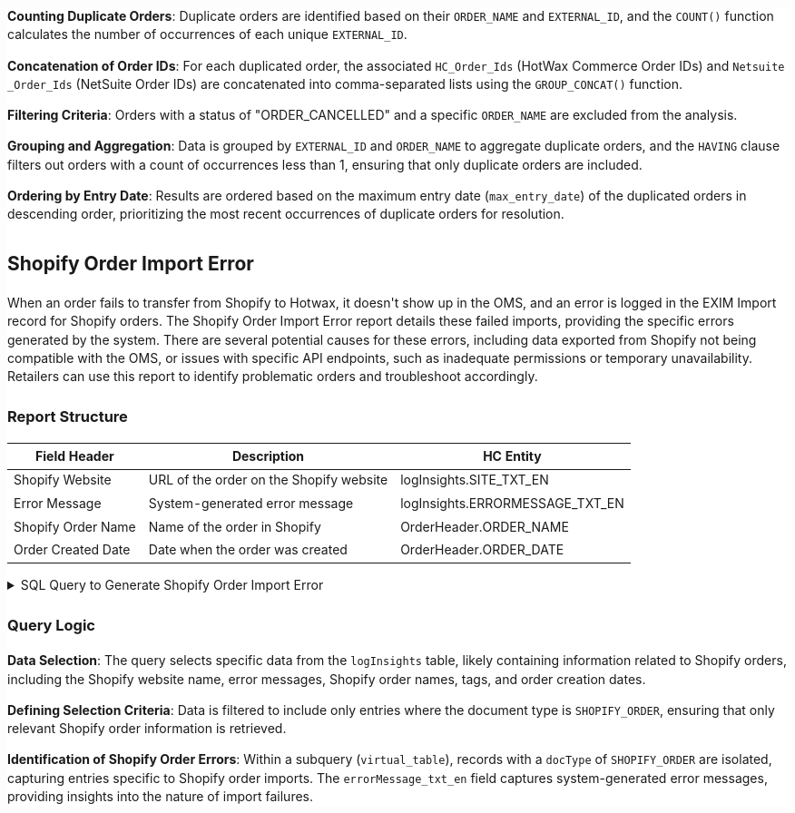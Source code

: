 **Counting Duplicate Orders**: Duplicate orders are identified based on their `ORDER_NAME` and `EXTERNAL_ID`, and the `COUNT()` function calculates the number of occurrences of each unique `EXTERNAL_ID`.

**Concatenation of Order IDs**: For each duplicated order, the associated `HC_Order_Ids` (HotWax Commerce Order IDs) and `Netsuite_Order_Ids` (NetSuite Order IDs) are concatenated into comma-separated lists using the `GROUP_CONCAT()` function.

**Filtering Criteria**: Orders with a status of "ORDER_CANCELLED" and a specific `ORDER_NAME` are excluded from the analysis.

**Grouping and Aggregation**: Data is grouped by `EXTERNAL_ID` and `ORDER_NAME` to aggregate duplicate orders, and the `HAVING` clause filters out orders with a count of occurrences less than 1, ensuring that only duplicate orders are included.

**Ordering by Entry Date**: Results are ordered based on the maximum entry date (`max_entry_date`) of the duplicated orders in descending order, prioritizing the most recent occurrences of duplicate orders for resolution.

## Shopify Order Import Error

When an order fails to transfer from Shopify to Hotwax, it doesn't show up in the OMS, and an error is logged in the EXIM Import record for Shopify orders. The Shopify Order Import Error report details these failed imports, providing the specific errors generated by the system. There are several potential causes for these errors, including data exported from Shopify not being compatible with the OMS, or issues with specific API endpoints, such as inadequate permissions or temporary unavailability. Retailers can use this report to identify problematic orders and troubleshoot accordingly.

### Report Structure

| Field Header        | Description                                              | HC Entity               |
|---------------------|----------------------------------------------------------|-------------------------|
| Shopify Website     | URL of the order on the Shopify website                  | logInsights.SITE_TXT_EN |
| Error Message       | System-generated error message                            | logInsights.ERRORMESSAGE_TXT_EN |
| Shopify Order Name  | Name of the order in Shopify                             | OrderHeader.ORDER_NAME  |
| Order Created Date  | Date when the order was created                           | OrderHeader.ORDER_DATE  |

<details><summary>SQL Query to Generate Shopify Order Import Error</summary></details>

### Query Logic

**Data Selection**: The query selects specific data from the `logInsights` table, likely containing information related to Shopify orders, including the Shopify website name, error messages, Shopify order names, tags, and order creation dates.

**Defining Selection Criteria**: Data is filtered to include only entries where the document type is `SHOPIFY_ORDER`, ensuring that only relevant Shopify order information is retrieved.

**Identification of Shopify Order Errors**: Within a subquery (`virtual_table`), records with a `docType` of `SHOPIFY_ORDER` are isolated, capturing entries specific to Shopify order imports. The `errorMessage_txt_en` field captures system-generated error messages, providing insights into the nature of import failures.
